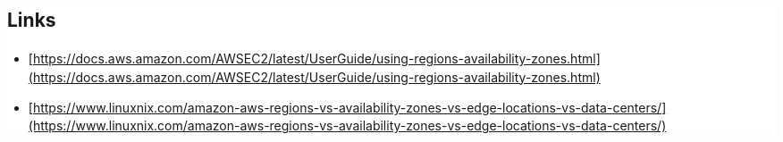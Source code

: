 ## Links

- [https://docs.aws.amazon.com/AWSEC2/latest/UserGuide/using-regions-availability-zones.html](https://docs.aws.amazon.com/AWSEC2/latest/UserGuide/using-regions-availability-zones.html)

- [https://www.linuxnix.com/amazon-aws-regions-vs-availability-zones-vs-edge-locations-vs-data-centers/](https://www.linuxnix.com/amazon-aws-regions-vs-availability-zones-vs-edge-locations-vs-data-centers/)
